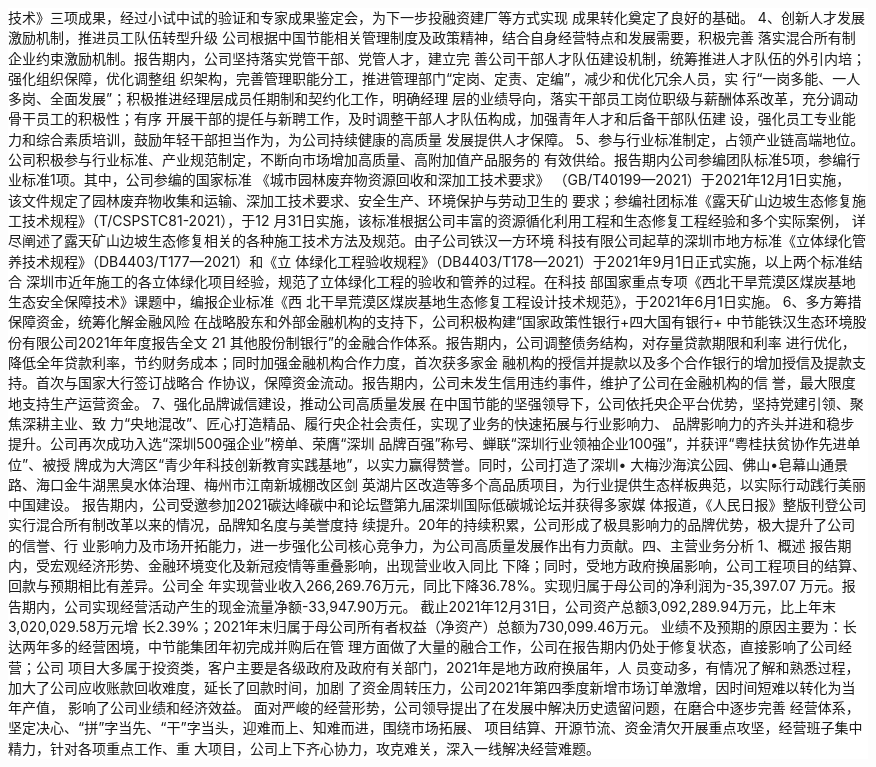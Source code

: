 技术》三项成果，经过小试中试的验证和专家成果鉴定会，为下一步投融资建厂等方式实现
成果转化奠定了良好的基础。
4、创新人才发展激励机制，推进员工队伍转型升级
公司根据中国节能相关管理制度及政策精神，结合自身经营特点和发展需要，积极完善
落实混合所有制企业约束激励机制。报告期内，公司坚持落实党管干部、党管人才，建立完
善公司干部人才队伍建设机制，统筹推进人才队伍的外引内培；强化组织保障，优化调整组
织架构，完善管理职能分工，推进管理部门“定岗、定责、定编”，减少和优化冗余人员，实
行“一岗多能、一人多岗、全面发展”；积极推进经理层成员任期制和契约化工作，明确经理
层的业绩导向，落实干部员工岗位职级与薪酬体系改革，充分调动骨干员工的积极性；有序
开展干部的提任与新聘工作，及时调整干部人才队伍构成，加强青年人才和后备干部队伍建
设，强化员工专业能力和综合素质培训，鼓励年轻干部担当作为，为公司持续健康的高质量
发展提供人才保障。
5、参与行业标准制定，占领产业链高端地位。
公司积极参与行业标准、产业规范制定，不断向市场增加高质量、高附加值产品服务的
有效供给。报告期内公司参编团队标准5项，参编行业标准1项。其中，公司参编的国家标准
《城市园林废弃物资源回收和深加工技术要求》
（GB/T40199—2021）于2021年12月1日实施，
该文件规定了园林废弃物收集和运输、深加工技术要求、安全生产、环境保护与劳动卫生的
要求；参编社团标准《露天矿山边坡生态修复施工技术规程》（T/CSPSTC81-2021），于12
月31日实施，该标准根据公司丰富的资源循化利用工程和生态修复工程经验和多个实际案例，
详尽阐述了露天矿山边坡生态修复相关的各种施工技术方法及规范。由子公司铁汉一方环境
科技有限公司起草的深圳市地方标准《立体绿化管养技术规程》（DB4403/T177—2021）和《立
体绿化工程验收规程》（DB4403/T178—2021）于2021年9月1日正式实施，以上两个标准结合
深圳市近年施工的各立体绿化项目经验，规范了立体绿化工程的验收和管养的过程。在科技
部国家重点专项《西北干旱荒漠区煤炭基地生态安全保障技术》课题中，编报企业标准《西
北干旱荒漠区煤炭基地生态修复工程设计技术规范》，于2021年6月1日实施。
6、多方筹措保障资金，统筹化解金融风险
在战略股东和外部金融机构的支持下，公司积极构建“国家政策性银行+四大国有银行+
中节能铁汉生态环境股份有限公司2021年年度报告全文
21
其他股份制银行”的金融合作体系。报告期内，公司调整债务结构，对存量贷款期限和利率
进行优化，降低全年贷款利率，节约财务成本；同时加强金融机构合作力度，首次获多家金
融机构的授信并提款以及多个合作银行的增加授信及提款支持。首次与国家大行签订战略合
作协议，保障资金流动。报告期内，公司未发生信用违约事件，维护了公司在金融机构的信
誉，最大限度地支持生产运营资金。
7、强化品牌诚信建设，推动公司高质量发展
在中国节能的坚强领导下，公司依托央企平台优势，坚持党建引领、聚焦深耕主业、致
力“央地混改”、匠心打造精品、履行央企社会责任，实现了业务的快速拓展与行业影响力、
品牌影响力的齐头并进和稳步提升。公司再次成功入选“深圳500强企业”榜单、荣膺“深圳
品牌百强”称号、蝉联“深圳行业领袖企业100强”，并获评“粤桂扶贫协作先进单位”、被授
牌成为大湾区“青少年科技创新教育实践基地”，以实力赢得赞誉。同时，公司打造了深圳•
大梅沙海滨公园、佛山•皂幕山通景路、海口金牛湖黑臭水体治理、梅州市江南新城棚改区剑
英湖片区改造等多个高品质项目，为行业提供生态样板典范，以实际行动践行美丽中国建设。
报告期内，公司受邀参加2021碳达峰碳中和论坛暨第九届深圳国际低碳城论坛并获得多家媒
体报道，《人民日报》整版刊登公司实行混合所有制改革以来的情况，品牌知名度与美誉度持
续提升。20年的持续积累，公司形成了极具影响力的品牌优势，极大提升了公司的信誉、行
业影响力及市场开拓能力，进一步强化公司核心竞争力，为公司高质量发展作出有力贡献。四、主营业务分析
1、概述
报告期内，受宏观经济形势、金融环境变化及新冠疫情等重叠影响，出现营业收入同比
下降；同时，受地方政府换届影响，公司工程项目的结算、回款与预期相比有差异。公司全
年实现营业收入266,269.76万元，同比下降36.78%。实现归属于母公司的净利润为-35,397.07
万元。报告期内，公司实现经营活动产生的现金流量净额-33,947.90万元。
截止2021年12月31日，公司资产总额3,092,289.94万元，比上年末3,020,029.58万元增
长2.39%；2021年末归属于母公司所有者权益（净资产）总额为730,099.46万元。
业绩不及预期的原因主要为：长达两年多的经营困境，中节能集团年初完成并购后在管
理方面做了大量的融合工作，公司在报告期内仍处于修复状态，直接影响了公司经营；公司
项目大多属于投资类，客户主要是各级政府及政府有关部门，2021年是地方政府换届年，人
员变动多，有情况了解和熟悉过程，加大了公司应收账款回收难度，延长了回款时间，加剧
了资金周转压力，公司2021年第四季度新增市场订单激增，因时间短难以转化为当年产值，
影响了公司业绩和经济效益。
面对严峻的经营形势，公司领导提出了在发展中解决历史遗留问题，在磨合中逐步完善
经营体系，坚定决心、“拼”字当先、“干”字当头，迎难而上、知难而进，围绕市场拓展、
项目结算、开源节流、资金清欠开展重点攻坚，经营班子集中精力，针对各项重点工作、重
大项目，公司上下齐心协力，攻克难关，深入一线解决经营难题。